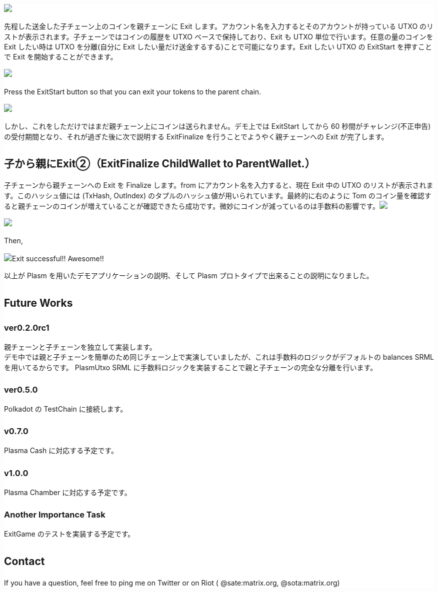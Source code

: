 ![](https://cdn-images-1.medium.com/max/1600/1*JUYBXgDRCszWpoGfJtBC_Q.png)

先程した送金した子チェーン上のコインを親チェーンに Exit します。アカウント名を入力するとそのアカウントが持っている UTXO のリストが表示されます。子チェーンではコインの履歴を UTXO ベースで保持しており、Exit も UTXO 単位で行います。任意の量のコインを Exit したい時は UTXO を分離\(自分に Exit したい量だけ送金するする\)ことで可能になります。Exit したい UTXO の ExitStart を押すことで Exit を開始することができます。

![](https://cdn-images-1.medium.com/max/2400/1*EM3sH1quRow-cDoXbrOjAA.png)

Press the ExitStart button so that you can exit your tokens to the parent chain.

![](https://cdn-images-1.medium.com/max/2400/1*N1Fqy4Gn_DcxC4hiBCSVcw.png)

しかし、これをしただけではまだ親チェーン上にコインは送られません。デモ上では ExitStart してから 60 秒間がチャレンジ\(不正申告\)の受付期間となり、それが過ぎた後に次で説明する ExitFinalize を行うことでようやく親チェーンへの Exit が完了します。

## 子から親にExit②（ExitFinalize ChildWallet to ParentWallet.） <a id="57bc"></a>

子チェーンから親チェーンへの Exit を Finalize します。from にアカウント名を入力すると、現在 Exit 中の UTXO のリストが表示されます。このハッシュ値には \(TxHash, OutIndex\) のタプルのハッシュ値が用いられています。最終的に右のように Tom のコイン量を確認すると親チェーンのコインが増えていることが確認できたら成功です。微妙にコインが減っているのは手数料の影響です。![](https://miro.medium.com/max/60/1*k2ZSpldqPr6k6_xhdVGQ9g.png?q=20)  


![](https://cdn-images-1.medium.com/max/2400/1*QiId4iV9snnigqkhZJj-iw.png)

Then,

![](https://cdn-images-1.medium.com/max/1600/1*KRG-BHrLdbtJeaEzx5ACAA.png)Exit successful!! Awesome!!

以上が Plasm を用いたデモアプリケーションの説明、そして Plasm プロトタイプで出来ることの説明になりました。

## Future Works <a id="3e6d"></a>

### ver0.2.0rc1 <a id="7fba"></a>

親チェーンと子チェーンを独立して実装します。  
デモ中では親と子チェーンを簡単のため同じチェーン上で実演していましたが、これは手数料のロジックがデフォルトの balances SRML を用いてるからです。 PlasmUtxo SRML に手数料ロジックを実装することで親と子チェーンの完全な分離を行います。

### ver0.5.0 <a id="a68c"></a>

Polkadot の TestChain に接続します。

### v0.7.0 <a id="d1e0"></a>

Plasma Cash に対応する予定です。

### v1.0.0 <a id="3f94"></a>

Plasma Chamber に対応する予定です。

### Another Importance Task <a id="c62e"></a>

ExitGame のテストを実装する予定です。

## Contact <a id="7da1"></a>

If you have a question, feel free to ping me on Twitter or on Riot \( @sate:matrix.org, @sota:matrix.org\)

